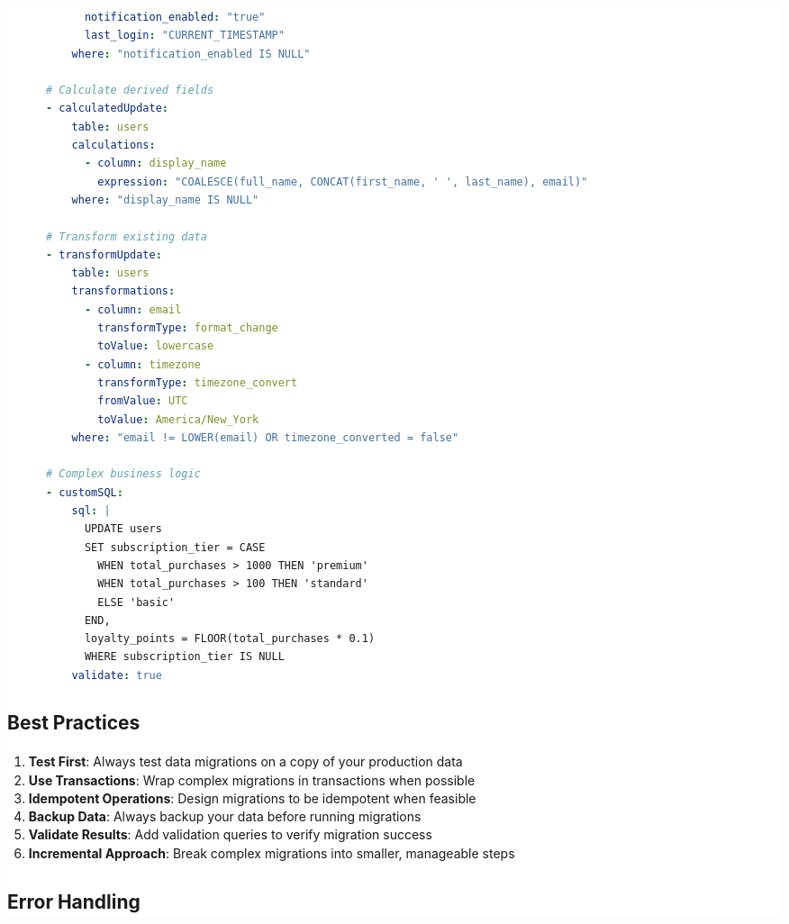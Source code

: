 ```yaml
            notification_enabled: "true"
            last_login: "CURRENT_TIMESTAMP"
          where: "notification_enabled IS NULL"
      
      # Calculate derived fields
      - calculatedUpdate:
          table: users
          calculations:
            - column: display_name
              expression: "COALESCE(full_name, CONCAT(first_name, ' ', last_name), email)"
          where: "display_name IS NULL"
      
      # Transform existing data
      - transformUpdate:
          table: users
          transformations:
            - column: email
              transformType: format_change
              toValue: lowercase
            - column: timezone
              transformType: timezone_convert
              fromValue: UTC
              toValue: America/New_York
          where: "email != LOWER(email) OR timezone_converted = false"
      
      # Complex business logic
      - customSQL:
          sql: |
            UPDATE users 
            SET subscription_tier = CASE 
              WHEN total_purchases > 1000 THEN 'premium'
              WHEN total_purchases > 100 THEN 'standard'
              ELSE 'basic'
            END,
            loyalty_points = FLOOR(total_purchases * 0.1)
            WHERE subscription_tier IS NULL
          validate: true
```

## Best Practices

1. **Test First**: Always test data migrations on a copy of your production data
2. **Use Transactions**: Wrap complex migrations in transactions when possible
3. **Idempotent Operations**: Design migrations to be idempotent when feasible
4. **Backup Data**: Always backup your data before running migrations
5. **Validate Results**: Add validation queries to verify migration success
6. **Incremental Approach**: Break complex migrations into smaller, manageable steps

## Error Handling
